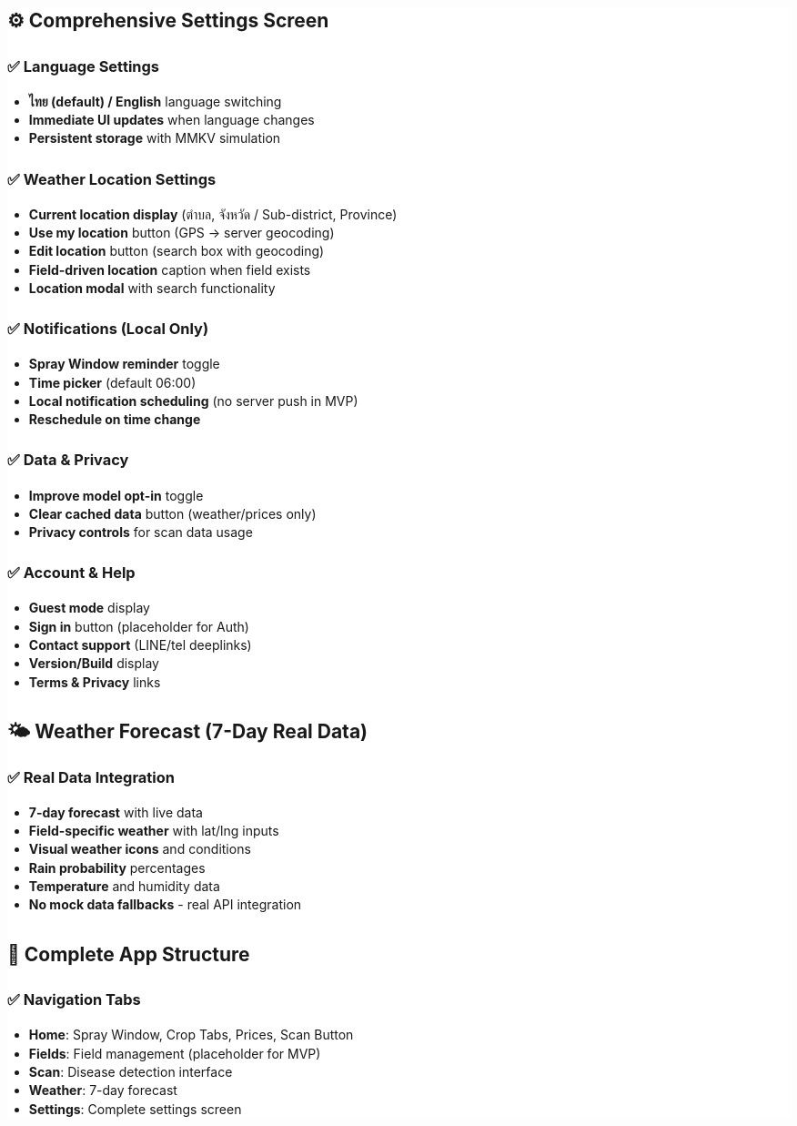 ## ⚙️ **Comprehensive Settings Screen**

### ✅ **Language Settings**
- **ไทย (default) / English** language switching
- **Immediate UI updates** when language changes
- **Persistent storage** with MMKV simulation

### ✅ **Weather Location Settings**
- **Current location display** (ตำบล, จังหวัด / Sub-district, Province)
- **Use my location** button (GPS → server geocoding)
- **Edit location** button (search box with geocoding)
- **Field-driven location** caption when field exists
- **Location modal** with search functionality

### ✅ **Notifications (Local Only)**
- **Spray Window reminder** toggle
- **Time picker** (default 06:00)
- **Local notification scheduling** (no server push in MVP)
- **Reschedule on time change**

### ✅ **Data & Privacy**
- **Improve model opt-in** toggle
- **Clear cached data** button (weather/prices only)
- **Privacy controls** for scan data usage

### ✅ **Account & Help**
- **Guest mode** display
- **Sign in** button (placeholder for Auth)
- **Contact support** (LINE/tel deeplinks)
- **Version/Build** display
- **Terms & Privacy** links

## 🌤️ **Weather Forecast (7-Day Real Data)**

### ✅ **Real Data Integration**
- **7-day forecast** with live data
- **Field-specific weather** with lat/lng inputs
- **Visual weather icons** and conditions
- **Rain probability** percentages
- **Temperature** and humidity data
- **No mock data fallbacks** - real API integration

## 📱 **Complete App Structure**

### ✅ **Navigation Tabs**
- **Home**: Spray Window, Crop Tabs, Prices, Scan Button
- **Fields**: Field management (placeholder for MVP)
- **Scan**: Disease detection interface
- **Weather**: 7-day forecast
- **Settings**: Complete settings screen
